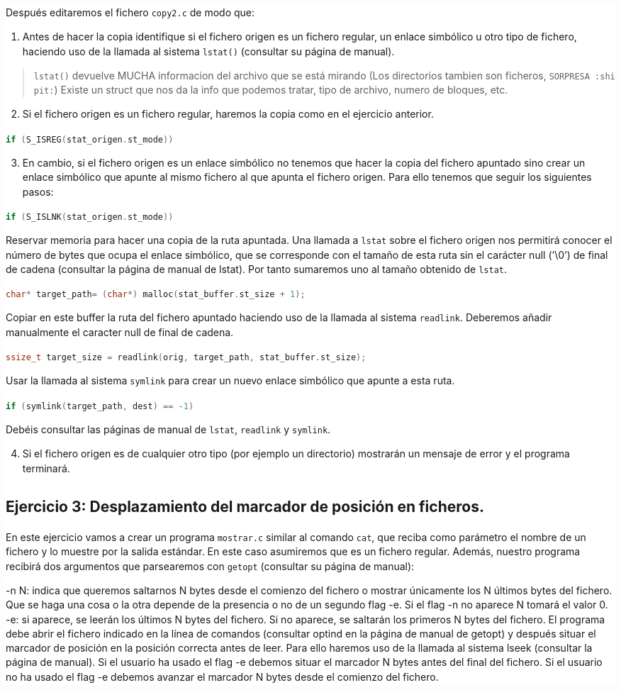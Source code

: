 Después editaremos el fichero `copy2.c` de modo que: 
1. Antes de hacer la copia identifique si el fichero origen es un fichero regular, un enlace simbólico u otro tipo de fichero, haciendo uso de la llamada al sistema `lstat()` (consultar su página de manual).
> `lstat()` devuelve MUCHA informacion del archivo que se está mirando (Los directorios tambien son ficheros, `SORPRESA :shipit:`)
> Existe un struct que nos da la info que podemos tratar, tipo de archivo, numero de bloques, etc.

2. Si el fichero origen es un fichero regular, haremos la copia como en el ejercicio anterior.
```C
if (S_ISREG(stat_origen.st_mode))
```

3. En cambio, si el fichero origen es un enlace simbólico no tenemos que hacer la copia del fichero apuntado sino crear un enlace simbólico que apunte al mismo fichero al que apunta el fichero origen. Para ello tenemos que seguir los siguientes pasos:
```C
if (S_ISLNK(stat_origen.st_mode))
```

Reservar memoria para hacer una copia de la ruta apuntada. Una llamada a `lstat` sobre el fichero origen nos permitirá conocer el número de bytes que ocupa el enlace simbólico, que se corresponde con el tamaño de esta ruta sin el carácter null (’\0’) de final de cadena (consultar la página de manual de lstat). Por tanto sumaremos uno al tamaño obtenido de `lstat`.

```C
char* target_path= (char*) malloc(stat_buffer.st_size + 1);
```


Copiar en este buffer la ruta del fichero apuntado haciendo uso de la llamada al sistema `readlink`. Deberemos añadir manualmente el caracter null de final de cadena.

```C
ssize_t target_size = readlink(orig, target_path, stat_buffer.st_size);
```

Usar la llamada al sistema `symlink` para crear un nuevo enlace simbólico que apunte a esta ruta.

```C    
if (symlink(target_path, dest) == -1)
```

Debéis consultar las páginas de manual de `lstat`, `readlink` y `symlink`.

4. Si el fichero origen es de cualquier otro tipo (por ejemplo un directorio) mostrarán un mensaje de error y el programa terminará.

## Ejercicio 3: Desplazamiento del marcador de posición en ficheros.
En este ejercicio vamos a crear un programa `mostrar.c` similar al comando `cat`, que reciba como parámetro el nombre de un fichero y lo muestre por la salida estándar. En este caso asumiremos que es un fichero regular. Además, nuestro programa recibirá dos argumentos que parsearemos con `getopt` (consultar su página de manual):

-n N: indica que queremos saltarnos N bytes desde el comienzo del fichero o mostrar únicamente los N últimos bytes del fichero. Que se haga una cosa o la otra depende de la presencia o no de un segundo flag -e. Si el flag -n no aparece N tomará el valor 0.
-e: si aparece, se leerán los últimos N bytes del fichero. Si no aparece, se saltarán los primeros N bytes del fichero.
El programa debe abrir el fichero indicado en la línea de comandos (consultar optind en la página de manual de getopt) y después situar el marcador de posición en la posición correcta antes de leer. Para ello haremos uso de la llamada al sistema lseek (consultar la página de manual). Si el usuario ha usado el flag -e debemos situar el marcador N bytes antes del final del fichero. Si el usuario no ha usado el flag -e debemos avanzar el marcador N bytes desde el comienzo del fichero.
